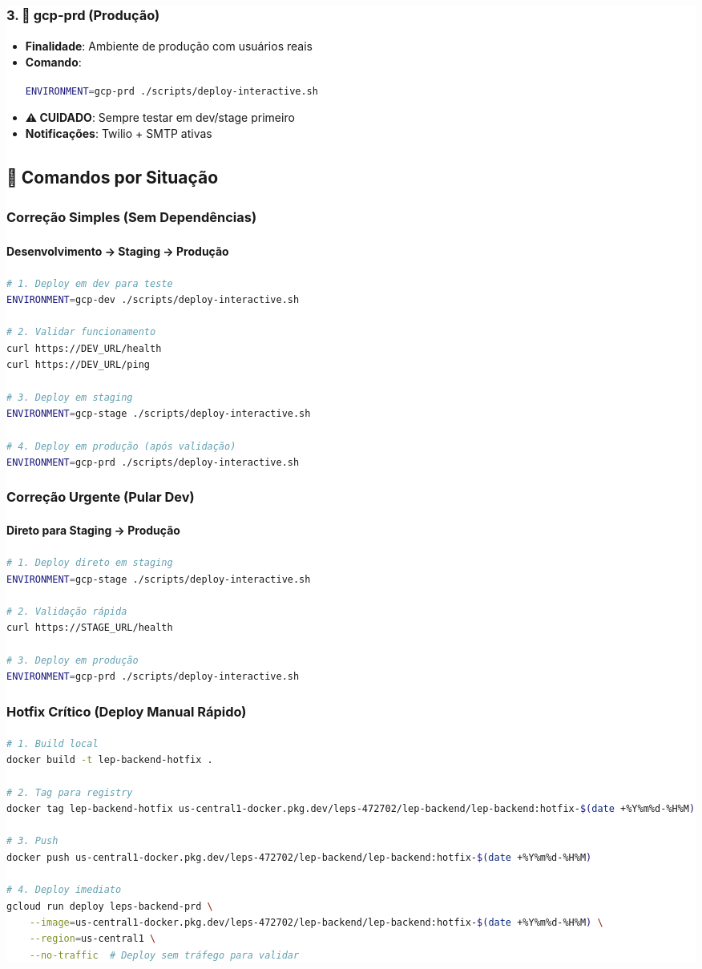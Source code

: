 ### **3. 🌟 gcp-prd (Produção)**
- **Finalidade**: Ambiente de produção com usuários reais
- **Comando**:
  ```bash
  ENVIRONMENT=gcp-prd ./scripts/deploy-interactive.sh
  ```
- **⚠️ CUIDADO**: Sempre testar em dev/stage primeiro
- **Notificações**: Twilio + SMTP ativas

## 🔧 Comandos por Situação

### **Correção Simples (Sem Dependências)**

#### **Desenvolvimento → Staging → Produção**
```bash
# 1. Deploy em dev para teste
ENVIRONMENT=gcp-dev ./scripts/deploy-interactive.sh

# 2. Validar funcionamento
curl https://DEV_URL/health
curl https://DEV_URL/ping

# 3. Deploy em staging
ENVIRONMENT=gcp-stage ./scripts/deploy-interactive.sh

# 4. Deploy em produção (após validação)
ENVIRONMENT=gcp-prd ./scripts/deploy-interactive.sh
```

### **Correção Urgente (Pular Dev)**

#### **Direto para Staging → Produção**
```bash
# 1. Deploy direto em staging
ENVIRONMENT=gcp-stage ./scripts/deploy-interactive.sh

# 2. Validação rápida
curl https://STAGE_URL/health

# 3. Deploy em produção
ENVIRONMENT=gcp-prd ./scripts/deploy-interactive.sh
```

### **Hotfix Crítico (Deploy Manual Rápido)**

```bash
# 1. Build local
docker build -t lep-backend-hotfix .

# 2. Tag para registry
docker tag lep-backend-hotfix us-central1-docker.pkg.dev/leps-472702/lep-backend/lep-backend:hotfix-$(date +%Y%m%d-%H%M)

# 3. Push
docker push us-central1-docker.pkg.dev/leps-472702/lep-backend/lep-backend:hotfix-$(date +%Y%m%d-%H%M)

# 4. Deploy imediato
gcloud run deploy leps-backend-prd \
    --image=us-central1-docker.pkg.dev/leps-472702/lep-backend/lep-backend:hotfix-$(date +%Y%m%d-%H%M) \
    --region=us-central1 \
    --no-traffic  # Deploy sem tráfego para validar
```